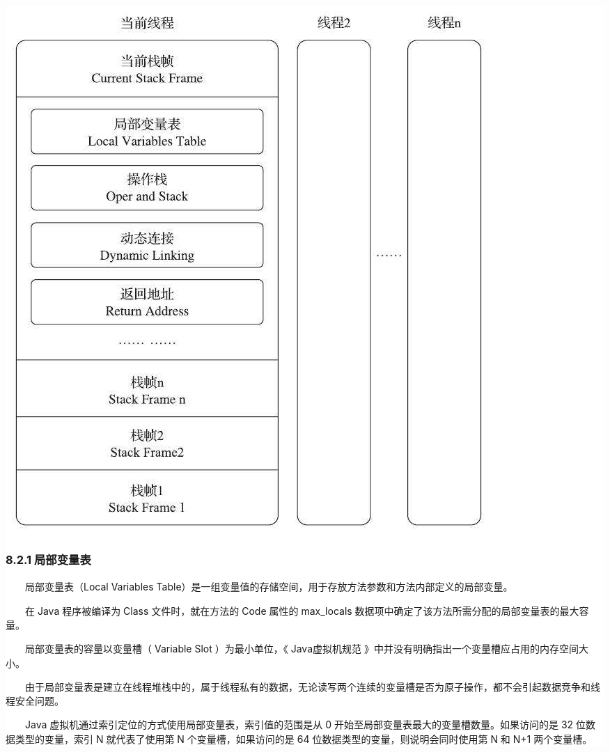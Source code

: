 ![](image/栈帧的概念结构.jpeg)

### 8.2.1 局部变量表

　　局部变量表（Local Variables Table）是一组变量值的存储空间，用于存放方法参数和方法内部定义的局部变量。

　　在 Java 程序被编译为 Class 文件时，就在方法的 Code 属性的 max_locals 数据项中确定了该方法所需分配的局部变量表的最大容量。

　　局部变量表的容量以变量槽（ Variable Slot ）为最小单位，《 Java虚拟机规范 》中并没有明确指出一个变量槽应占用的内存空间大小。

　　由于局部变量表是建立在线程堆栈中的，属于线程私有的数据，无论读写两个连续的变量槽是否为原子操作，都不会引起数据竞争和线程安全问题。

　　Java 虚拟机通过索引定位的方式使用局部变量表，索引值的范围是从 0 开始至局部变量表最大的变量槽数量。如果访问的是 32 位数据类型的变量，索引 N 就代表了使用第 N 个变量槽，如果访问的是 64 位数据类型的变量，则说明会同时使用第 N 和 N+1 两个变量槽。

